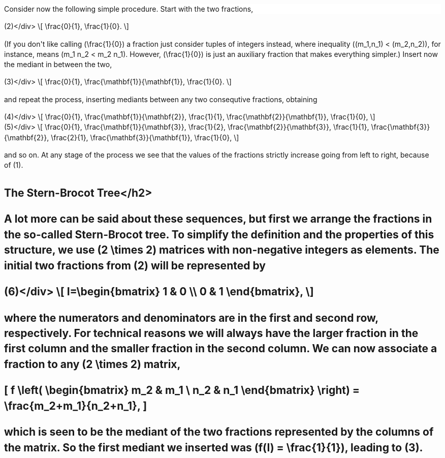 Consider now the following simple procedure. Start with the two fractions,

<div style="float:right">(2)<&#47;div>
\[
\frac{0}{1}, \frac{1}{0}.
\]

(If you don't like calling \(\frac{1}{0}\) a fraction just consider tuples of integers instead, where inequality \((m_1,n_1) < (m_2,n_2)\), for instance, means \(m_1 n_2 < m_2 n_1\). However, \(\frac{1}{0}\) is just an auxiliary fraction that makes everything simpler.) Insert now the mediant in between the two,

<div style="float:right">(3)<&#47;div>
\[
\frac{0}{1}, \frac{\mathbf{1}}{\mathbf{1}}, \frac{1}{0}.
\]

and repeat the process, inserting mediants between any two consequtive fractions, obtaining

<div style="float:right">(4)<&#47;div>
\[
\frac{0}{1}, \frac{\mathbf{1}}{\mathbf{2}}, \frac{1}{1}, \frac{\mathbf{2}}{\mathbf{1}}, \frac{1}{0},
\]

<div style="float:right">(5)<&#47;div>
\[
\frac{0}{1}, \frac{\mathbf{1}}{\mathbf{3}}, \frac{1}{2}, \frac{\mathbf{2}}{\mathbf{3}}, \frac{1}{1}, \frac{\mathbf{3}}{\mathbf{2}}, \frac{2}{1}, \frac{\mathbf{3}}{\mathbf{1}}, \frac{1}{0},
\]

and so on. At any stage of the process we see that the values of the fractions strictly increase going from left to right, because of&nbsp;(1).

<h2>The Stern-Brocot Tree<&#47;h2>

A lot more can be said about these sequences, but first we arrange the fractions in the so-called Stern-Brocot tree. To simplify the definition and the properties of this structure, we use \(2 \times 2\) matrices with non-negative integers as elements. The initial two fractions from&nbsp;(2) will be represented by

<div style="float:right">(6)<&#47;div>
\[
I=\begin{bmatrix} 1 & 0 \\ 0 & 1 \end{bmatrix},
\]

where the numerators and denominators are in the first and second row, respectively. For technical reasons we will always have the larger fraction in the first column and the smaller fraction in the second column. We can now associate a fraction to any \(2 \times 2\) matrix,

\[
f \left( \begin{bmatrix} m_2 & m_1 \\ n_2 & n_1 \end{bmatrix} \right) = \frac{m_2+m_1}{n_2+n_1},
\]

which is seen to be the mediant of the two fractions represented by the columns of the matrix. So the first mediant we inserted was \(f(I) = \frac{1}{1}\), leading to&nbsp;(3).
